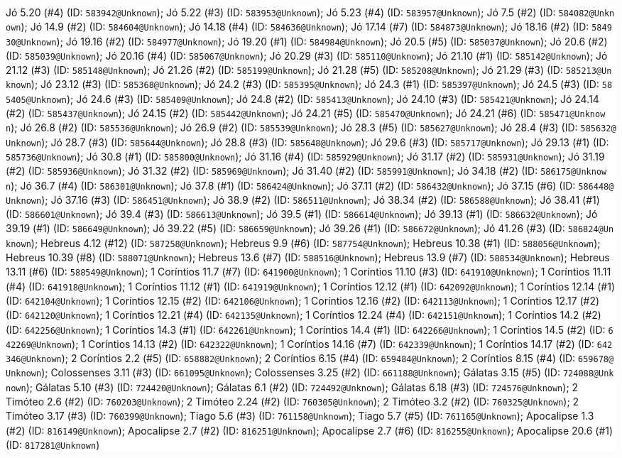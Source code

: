 Jó 5.20 (#4) (ID: `583942@Unknown`); Jó 5.22 (#3) (ID: `583953@Unknown`); Jó 5.23 (#4) (ID: `583957@Unknown`); Jó 7.5 (#2) (ID: `584082@Unknown`); Jó 14.9 (#2) (ID: `584604@Unknown`); Jó 14.18 (#4) (ID: `584636@Unknown`); Jó 17.14 (#7) (ID: `584873@Unknown`); Jó 18.16 (#2) (ID: `584930@Unknown`); Jó 19.16 (#2) (ID: `584977@Unknown`); Jó 19.20 (#1) (ID: `584984@Unknown`); Jó 20.5 (#5) (ID: `585037@Unknown`); Jó 20.6 (#2) (ID: `585039@Unknown`); Jó 20.16 (#4) (ID: `585067@Unknown`); Jó 20.29 (#3) (ID: `585110@Unknown`); Jó 21.10 (#1) (ID: `585142@Unknown`); Jó 21.12 (#3) (ID: `585148@Unknown`); Jó 21.26 (#2) (ID: `585199@Unknown`); Jó 21.28 (#5) (ID: `585208@Unknown`); Jó 21.29 (#3) (ID: `585213@Unknown`); Jó 23.12 (#3) (ID: `585368@Unknown`); Jó 24.2 (#3) (ID: `585395@Unknown`); Jó 24.3 (#1) (ID: `585397@Unknown`); Jó 24.5 (#3) (ID: `585405@Unknown`); Jó 24.6 (#3) (ID: `585409@Unknown`); Jó 24.8 (#2) (ID: `585413@Unknown`); Jó 24.10 (#3) (ID: `585421@Unknown`); Jó 24.14 (#2) (ID: `585437@Unknown`); Jó 24.15 (#2) (ID: `585442@Unknown`); Jó 24.21 (#5) (ID: `585470@Unknown`); Jó 24.21 (#6) (ID: `585471@Unknown`); Jó 26.8 (#2) (ID: `585536@Unknown`); Jó 26.9 (#2) (ID: `585539@Unknown`); Jó 28.3 (#5) (ID: `585627@Unknown`); Jó 28.4 (#3) (ID: `585632@Unknown`); Jó 28.7 (#3) (ID: `585644@Unknown`); Jó 28.8 (#3) (ID: `585648@Unknown`); Jó 29.6 (#3) (ID: `585717@Unknown`); Jó 29.13 (#1) (ID: `585736@Unknown`); Jó 30.8 (#1) (ID: `585800@Unknown`); Jó 31.16 (#4) (ID: `585929@Unknown`); Jó 31.17 (#2) (ID: `585931@Unknown`); Jó 31.19 (#2) (ID: `585936@Unknown`); Jó 31.32 (#2) (ID: `585969@Unknown`); Jó 31.40 (#2) (ID: `585991@Unknown`); Jó 34.18 (#2) (ID: `586175@Unknown`); Jó 36.7 (#4) (ID: `586301@Unknown`); Jó 37.8 (#1) (ID: `586424@Unknown`); Jó 37.11 (#2) (ID: `586432@Unknown`); Jó 37.15 (#6) (ID: `586448@Unknown`); Jó 37.16 (#3) (ID: `586451@Unknown`); Jó 38.9 (#2) (ID: `586511@Unknown`); Jó 38.34 (#2) (ID: `586588@Unknown`); Jó 38.41 (#1) (ID: `586601@Unknown`); Jó 39.4 (#3) (ID: `586613@Unknown`); Jó 39.5 (#1) (ID: `586614@Unknown`); Jó 39.13 (#1) (ID: `586632@Unknown`); Jó 39.19 (#1) (ID: `586649@Unknown`); Jó 39.22 (#5) (ID: `586659@Unknown`); Jó 39.26 (#1) (ID: `586672@Unknown`); Jó 41.26 (#3) (ID: `586824@Unknown`); Hebreus 4.12 (#12) (ID: `587258@Unknown`); Hebreus 9.9 (#6) (ID: `587754@Unknown`); Hebreus 10.38 (#1) (ID: `588056@Unknown`); Hebreus 10.39 (#8) (ID: `588071@Unknown`); Hebreus 13.6 (#7) (ID: `588516@Unknown`); Hebreus 13.9 (#7) (ID: `588534@Unknown`); Hebreus 13.11 (#6) (ID: `588549@Unknown`); 1 Coríntios 11.7 (#7) (ID: `641900@Unknown`); 1 Coríntios 11.10 (#3) (ID: `641910@Unknown`); 1 Coríntios 11.11 (#4) (ID: `641918@Unknown`); 1 Coríntios 11.12 (#1) (ID: `641919@Unknown`); 1 Coríntios 12.12 (#1) (ID: `642092@Unknown`); 1 Coríntios 12.14 (#1) (ID: `642104@Unknown`); 1 Coríntios 12.15 (#2) (ID: `642106@Unknown`); 1 Coríntios 12.16 (#2) (ID: `642113@Unknown`); 1 Coríntios 12.17 (#2) (ID: `642120@Unknown`); 1 Coríntios 12.21 (#4) (ID: `642135@Unknown`); 1 Coríntios 12.24 (#4) (ID: `642151@Unknown`); 1 Coríntios 14.2 (#2) (ID: `642256@Unknown`); 1 Coríntios 14.3 (#1) (ID: `642261@Unknown`); 1 Coríntios 14.4 (#1) (ID: `642266@Unknown`); 1 Coríntios 14.5 (#2) (ID: `642269@Unknown`); 1 Coríntios 14.13 (#2) (ID: `642322@Unknown`); 1 Coríntios 14.16 (#7) (ID: `642339@Unknown`); 1 Coríntios 14.17 (#2) (ID: `642346@Unknown`); 2 Coríntios 2.2 (#5) (ID: `658882@Unknown`); 2 Coríntios 6.15 (#4) (ID: `659484@Unknown`); 2 Coríntios 8.15 (#4) (ID: `659678@Unknown`); Colossenses 3.11 (#3) (ID: `661095@Unknown`); Colossenses 3.25 (#2) (ID: `661188@Unknown`); Gálatas 3.15 (#5) (ID: `724088@Unknown`); Gálatas 5.10 (#3) (ID: `724420@Unknown`); Gálatas 6.1 (#2) (ID: `724492@Unknown`); Gálatas 6.18 (#3) (ID: `724576@Unknown`); 2 Timóteo 2.6 (#2) (ID: `760203@Unknown`); 2 Timóteo 2.24 (#2) (ID: `760305@Unknown`); 2 Timóteo 3.2 (#2) (ID: `760325@Unknown`); 2 Timóteo 3.17 (#3) (ID: `760399@Unknown`); Tiago 5.6 (#3) (ID: `761158@Unknown`); Tiago 5.7 (#5) (ID: `761165@Unknown`); Apocalipse 1.3 (#2) (ID: `816149@Unknown`); Apocalipse 2.7 (#2) (ID: `816251@Unknown`); Apocalipse 2.7 (#6) (ID: `816255@Unknown`); Apocalipse 20.6 (#1) (ID: `817281@Unknown`)

